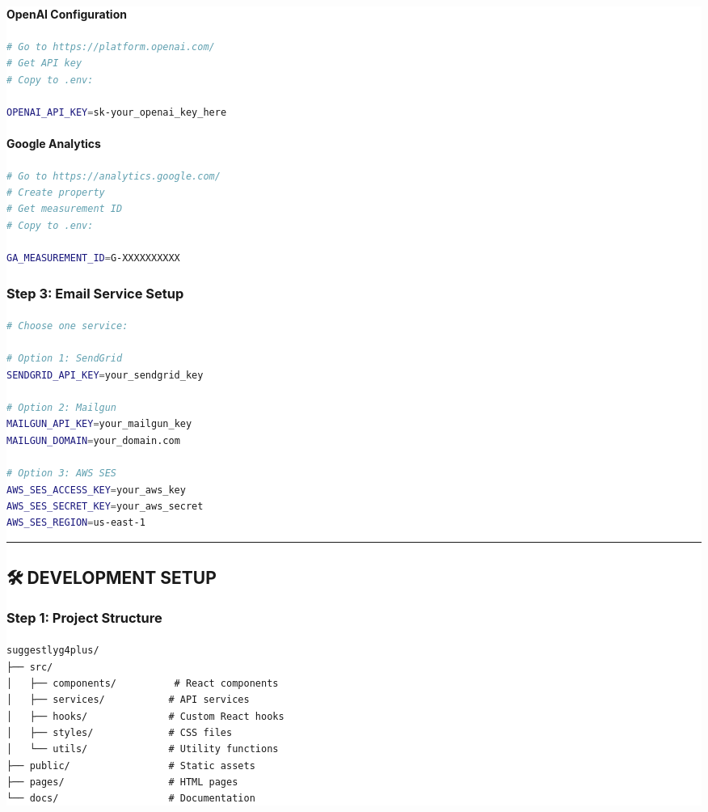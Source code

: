 #### **OpenAI Configuration**

```bash
# Go to https://platform.openai.com/
# Get API key
# Copy to .env:

OPENAI_API_KEY=sk-your_openai_key_here
```

#### **Google Analytics**

```bash
# Go to https://analytics.google.com/
# Create property
# Get measurement ID
# Copy to .env:

GA_MEASUREMENT_ID=G-XXXXXXXXXX
```

### **Step 3: Email Service Setup**

```bash
# Choose one service:

# Option 1: SendGrid
SENDGRID_API_KEY=your_sendgrid_key

# Option 2: Mailgun
MAILGUN_API_KEY=your_mailgun_key
MAILGUN_DOMAIN=your_domain.com

# Option 3: AWS SES
AWS_SES_ACCESS_KEY=your_aws_key
AWS_SES_SECRET_KEY=your_aws_secret
AWS_SES_REGION=us-east-1
```

---

## 🛠️ **DEVELOPMENT SETUP**

### **Step 1: Project Structure**

```
suggestlyg4plus/
├── src/
│   ├── components/          # React components
│   ├── services/           # API services
│   ├── hooks/              # Custom React hooks
│   ├── styles/             # CSS files
│   └── utils/              # Utility functions
├── public/                 # Static assets
├── pages/                  # HTML pages
└── docs/                   # Documentation
```
